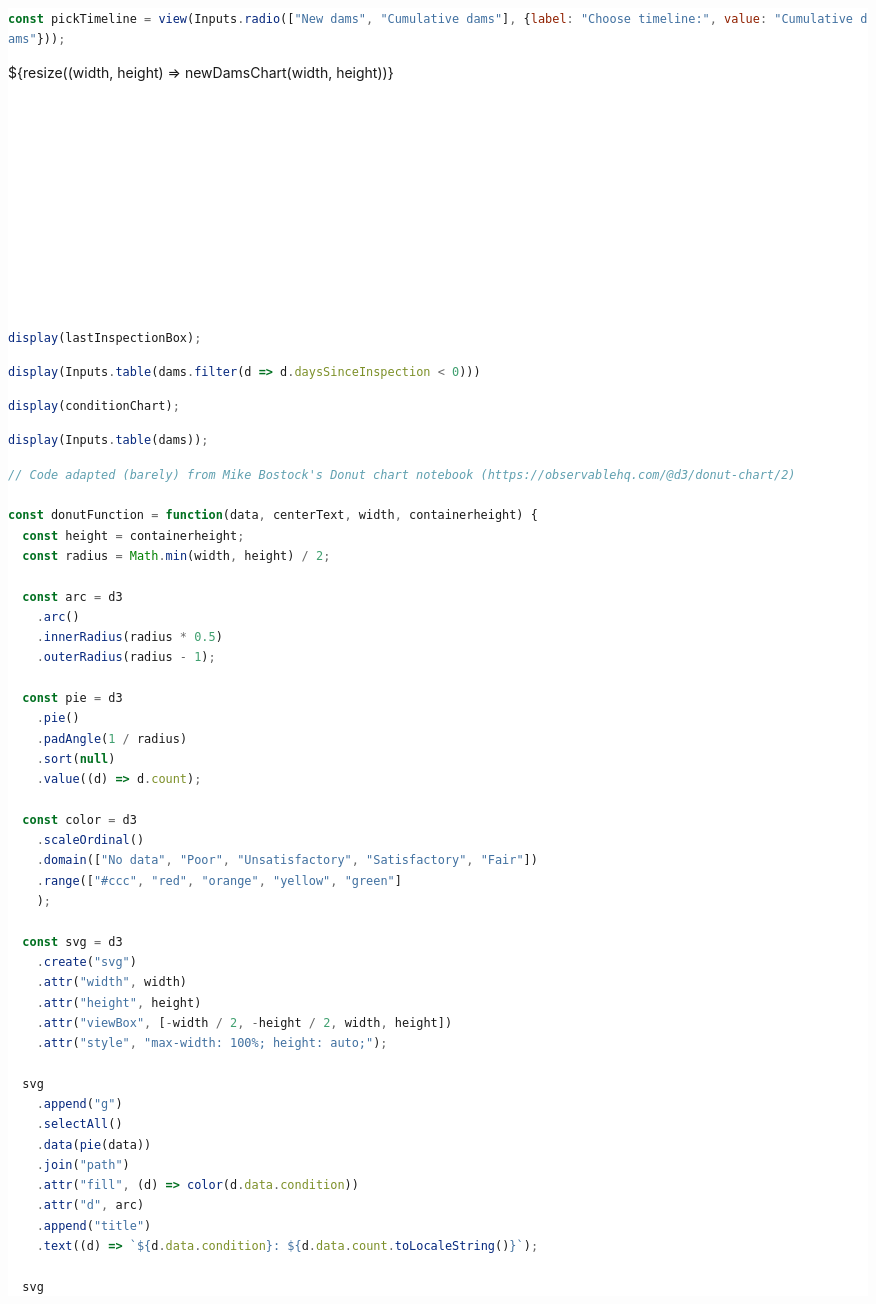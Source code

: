 ```js
const pickTimeline = view(Inputs.radio(["New dams", "Cumulative dams"], {label: "Choose timeline:", value: "Cumulative dams"}));
```

<div class="grid card" style="height: 250px">
${resize((width, height) => newDamsChart(width, height))}
</div>

```js
display(lastInspectionBox);
```

```js
display(Inputs.table(dams.filter(d => d.daysSinceInspection < 0)))
```

```js
display(conditionChart);
```

```js
display(Inputs.table(dams));
```

```js
// Code adapted (barely) from Mike Bostock's Donut chart notebook (https://observablehq.com/@d3/donut-chart/2)

const donutFunction = function(data, centerText, width, containerheight) {
  const height = containerheight;
  const radius = Math.min(width, height) / 2;

  const arc = d3
    .arc()
    .innerRadius(radius * 0.5)
    .outerRadius(radius - 1);

  const pie = d3
    .pie()
    .padAngle(1 / radius)
    .sort(null)
    .value((d) => d.count);

  const color = d3
    .scaleOrdinal()
    .domain(["No data", "Poor", "Unsatisfactory", "Satisfactory", "Fair"])
    .range(["#ccc", "red", "orange", "yellow", "green"]
    );

  const svg = d3
    .create("svg")
    .attr("width", width)
    .attr("height", height)
    .attr("viewBox", [-width / 2, -height / 2, width, height])
    .attr("style", "max-width: 100%; height: auto;");

  svg
    .append("g")
    .selectAll()
    .data(pie(data))
    .join("path")
    .attr("fill", (d) => color(d.data.condition))
    .attr("d", arc)
    .append("title")
    .text((d) => `${d.data.condition}: ${d.data.count.toLocaleString()}`);

  svg
```